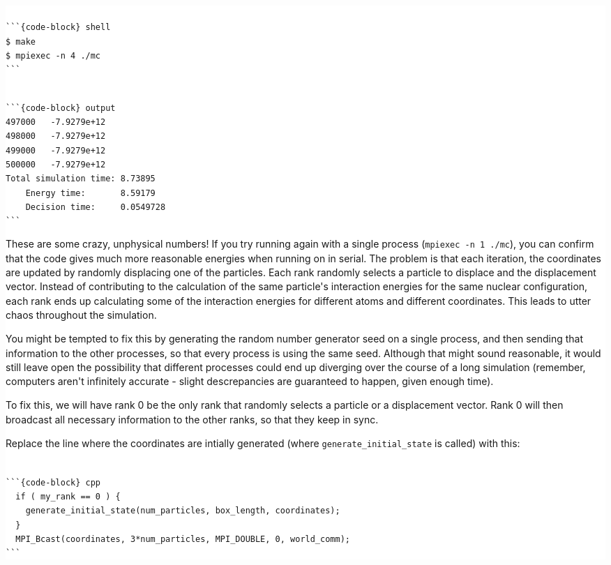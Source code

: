 ````{tab-set-code} 

```{code-block} shell
$ make
$ mpiexec -n 4 ./mc
```
````


````{tab-set-code} 

```{code-block} output
497000   -7.9279e+12
498000   -7.9279e+12
499000   -7.9279e+12
500000   -7.9279e+12
Total simulation time: 8.73895
    Energy time:       8.59179
    Decision time:     0.0549728
```
````


These are some crazy, unphysical numbers!
If you try running again with a single process (`mpiexec -n 1 ./mc`), you can confirm that the code gives much more reasonable energies when running on in serial.
The problem is that each iteration, the coordinates are updated by randomly displacing one of the particles.
Each rank randomly selects a particle to displace and the displacement vector.
Instead of contributing to the calculation of the same particle's interaction energies for the same nuclear configuration, each rank ends up calculating some of the interaction energies for different atoms and different coordinates.
This leads to utter chaos throughout the simulation.

You might be tempted to fix this by generating the random number generator seed on a single process, and then sending that information to the other processes, so that every process is using the same seed.
Although that might sound reasonable, it would still leave open the possibility that different processes could end up diverging over the course of a long simulation (remember, computers aren't infinitely accurate - slight descrepancies are guaranteed to happen, given enough time).

To fix this, we will have rank 0 be the only rank that randomly selects a particle or a displacement vector.
Rank 0 will then broadcast all necessary information to the other ranks, so that they keep in sync.

Replace the line where the coordinates are intially generated (where `generate_initial_state` is called) with this:

````{tab-set-code} 

```{code-block} cpp
  if ( my_rank == 0 ) {
    generate_initial_state(num_particles, box_length, coordinates);
  }
  MPI_Bcast(coordinates, 3*num_particles, MPI_DOUBLE, 0, world_comm);
```
````
